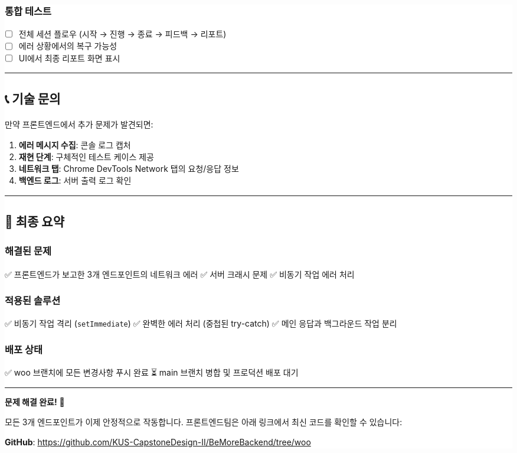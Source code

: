 ### 통합 테스트
- [ ] 전체 세션 플로우 (시작 → 진행 → 종료 → 피드백 → 리포트)
- [ ] 에러 상황에서의 복구 가능성
- [ ] UI에서 최종 리포트 화면 표시

---

## 📞 기술 문의

만약 프론트엔드에서 추가 문제가 발견되면:

1. **에러 메시지 수집**: 콘솔 로그 캡처
2. **재현 단계**: 구체적인 테스트 케이스 제공
3. **네트워크 탭**: Chrome DevTools Network 탭의 요청/응답 정보
4. **백엔드 로그**: 서버 출력 로그 확인

---

## 🎊 최종 요약

### 해결된 문제
✅ 프론트엔드가 보고한 3개 엔드포인트의 네트워크 에러
✅ 서버 크래시 문제
✅ 비동기 작업 에러 처리

### 적용된 솔루션
✅ 비동기 작업 격리 (`setImmediate`)
✅ 완벽한 에러 처리 (중첩된 try-catch)
✅ 메인 응답과 백그라운드 작업 분리

### 배포 상태
✅ woo 브랜치에 모든 변경사항 푸시 완료
⏳ main 브랜치 병합 및 프로덕션 배포 대기

---

**문제 해결 완료!** 🎉

모든 3개 엔드포인트가 이제 안정적으로 작동합니다.
프론트엔드팀은 아래 링크에서 최신 코드를 확인할 수 있습니다:

**GitHub**: https://github.com/KUS-CapstoneDesign-II/BeMoreBackend/tree/woo

